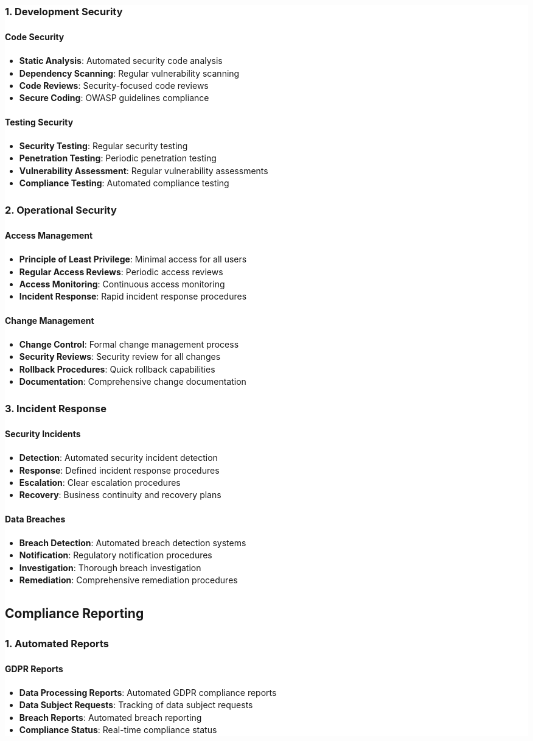 ### 1. Development Security

#### Code Security
- **Static Analysis**: Automated security code analysis
- **Dependency Scanning**: Regular vulnerability scanning
- **Code Reviews**: Security-focused code reviews
- **Secure Coding**: OWASP guidelines compliance

#### Testing Security
- **Security Testing**: Regular security testing
- **Penetration Testing**: Periodic penetration testing
- **Vulnerability Assessment**: Regular vulnerability assessments
- **Compliance Testing**: Automated compliance testing

### 2. Operational Security

#### Access Management
- **Principle of Least Privilege**: Minimal access for all users
- **Regular Access Reviews**: Periodic access reviews
- **Access Monitoring**: Continuous access monitoring
- **Incident Response**: Rapid incident response procedures

#### Change Management
- **Change Control**: Formal change management process
- **Security Reviews**: Security review for all changes
- **Rollback Procedures**: Quick rollback capabilities
- **Documentation**: Comprehensive change documentation

### 3. Incident Response

#### Security Incidents
- **Detection**: Automated security incident detection
- **Response**: Defined incident response procedures
- **Escalation**: Clear escalation procedures
- **Recovery**: Business continuity and recovery plans

#### Data Breaches
- **Breach Detection**: Automated breach detection systems
- **Notification**: Regulatory notification procedures
- **Investigation**: Thorough breach investigation
- **Remediation**: Comprehensive remediation procedures

## Compliance Reporting

### 1. Automated Reports

#### GDPR Reports
- **Data Processing Reports**: Automated GDPR compliance reports
- **Data Subject Requests**: Tracking of data subject requests
- **Breach Reports**: Automated breach reporting
- **Compliance Status**: Real-time compliance status
